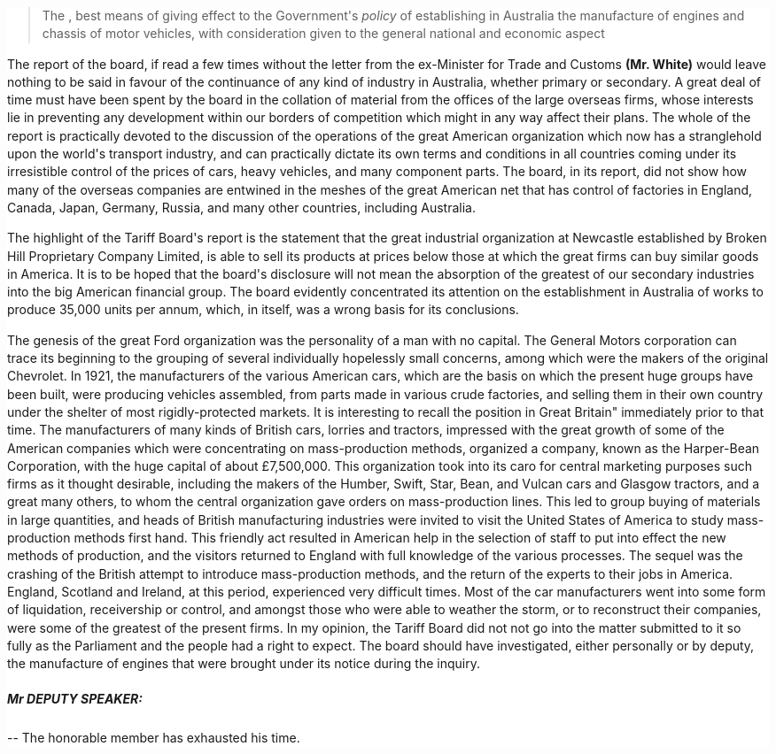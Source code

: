   >The , best means of giving effect to the Government's  *policy*  of establishing in Australia the manufacture of engines and chassis of motor vehicles, with consideration given to the general national and economic  aspect 

The report of the board, if read a few times without the letter from the ex-Minister for Trade and Customs  **(Mr. White)**  would leave nothing to be said in favour of the continuance of any kind of industry in Australia, whether primary or secondary. A great deal of time must have been spent by the board in the collation of material from the offices of the large overseas firms, whose interests lie in preventing any development within our borders of competition which might in any way affect their plans. The whole of the report is practically devoted to the discussion of the operations of the great American organization which now has a stranglehold upon the world's transport industry, and can practically dictate its own terms and conditions in all countries coming under its irresistible control of the prices of cars, heavy vehicles, and many component parts. The board, in its report, did not show how many of the overseas companies are entwined in the meshes of the great American net that has control of factories in England, Canada, Japan, Germany, Russia, and many other countries, including Australia. 

The highlight of the Tariff Board's report is the statement that the great industrial organization at Newcastle established by Broken Hill Proprietary Company Limited, is able to sell its products at prices below those at which the great firms can buy similar goods in America. It is to be hoped that the board's disclosure will not mean the absorption of the greatest of our secondary industries into the big American financial group. The board evidently concentrated its attention on the establishment in Australia of works to produce 35,000 units per annum, which, in itself, was a wrong basis for its conclusions. 

The genesis of the great Ford organization was the personality of a man with no capital. The General Motors corporation can trace its beginning to the grouping of several individually hopelessly small concerns, among which were the makers of the original Chevrolet. In 1921, the manufacturers of the various American cars, which are the basis on which the present huge groups have been built, were producing vehicles assembled, from parts made in various crude factories, and selling them in their own country under the shelter of most rigidly-protected markets. It is interesting to recall the position in Great Britain" immediately prior to that time. The manufacturers of many kinds of British cars, lorries and tractors, impressed with the great growth of some of the American companies which were concentrating on mass-production methods, organized a company, known as the Harper-Bean Corporation, with the huge capital of about £7,500,000. This organization took into its caro for central marketing purposes such firms as it thought desirable, including the makers of the Humber, Swift, Star, Bean, and Vulcan cars and Glasgow tractors, and a great many others, to whom the central organization gave orders on mass-production lines. This led to group buying of materials in large quantities, and heads of British manufacturing industries were invited to visit the United States of America to study mass-production methods first hand. This friendly act resulted in American help in the selection of staff to put into effect the new methods of production, and the visitors returned to England with full knowledge of the various processes. The sequel was the crashing of the British  attempt to introduce mass-production methods, and the return of the experts to their jobs in America. England, Scotland and Ireland, at this period, experienced very difficult times. Most of the car manufacturers went into some form of liquidation, receivership or control, and amongst those who were able to weather the storm, or to reconstruct their companies, were some of the greatest of the present firms. In my opinion, the Tariff Board did not not go into the matter submitted to it so fully as the Parliament and the people had a right to expect. The board should have investigated, either personally or by  deputy,  the manufacture of engines that were brought under its notice during the inquiry. 

##### Mr DEPUTY SPEAKER:

-- The honorable member has exhausted his time. 

